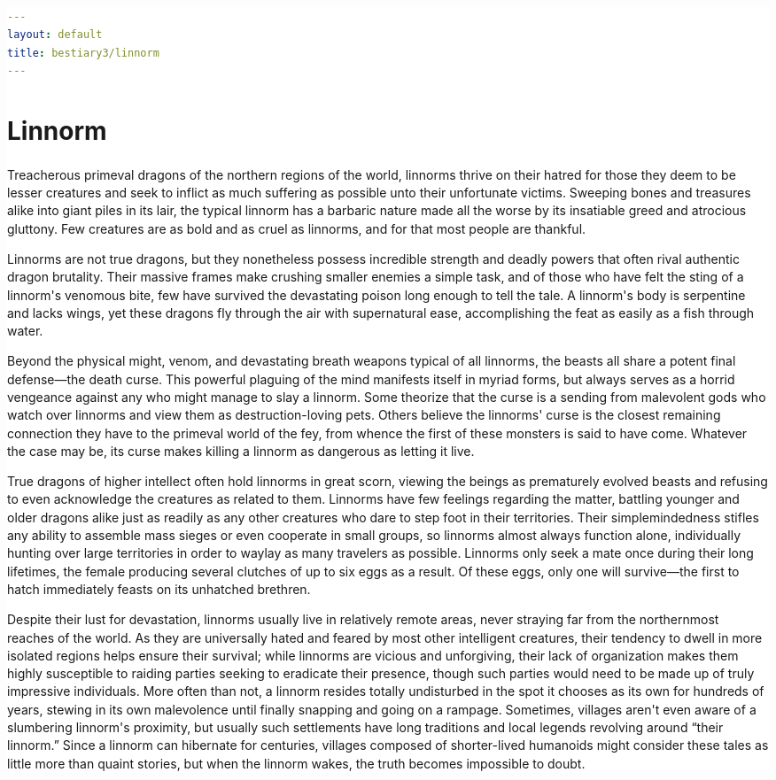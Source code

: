 ```yaml
---
layout: default
title: bestiary3/linnorm
---
```

# Linnorm

Treacherous primeval dragons of the northern regions of the world, linnorms thrive on their hatred for those they deem to be lesser creatures and seek to inflict as much suffering as possible unto their unfortunate victims. Sweeping bones and treasures alike into giant piles in its lair, the typical linnorm has a barbaric nature made all the worse by its insatiable greed and atrocious gluttony. Few creatures are as bold and as cruel as linnorms, and for that most people are thankful.

Linnorms are not true dragons, but they nonetheless possess incredible strength and deadly powers that often rival authentic dragon brutality. Their massive frames make crushing smaller enemies a simple task, and of those who have felt the sting of a linnorm's venomous bite, few have survived the devastating poison long enough to tell the tale. A linnorm's body is serpentine and lacks wings, yet these dragons fly through the air with supernatural ease, accomplishing the feat as easily as a fish through water.

Beyond the physical might, venom, and devastating breath weapons typical of all linnorms, the beasts all share a potent final defense—the death curse. This powerful plaguing of the mind manifests itself in myriad forms, but always serves as a horrid vengeance against any who might manage to slay a linnorm. Some theorize that the curse is a sending from malevolent gods who watch over linnorms and view them as destruction-loving pets. Others believe the linnorms' curse is the closest remaining connection they have to the primeval world of the fey, from whence the first of these monsters is said to have come. Whatever the case may be, its curse makes killing a linnorm as dangerous as letting it live.

True dragons of higher intellect often hold linnorms in great scorn, viewing the beings as prematurely evolved beasts and refusing to even acknowledge the creatures as related to them. Linnorms have few feelings regarding the matter, battling younger and older dragons alike just as readily as any other creatures who dare to step foot in their territories. Their simplemindedness stifles any ability to assemble mass sieges or even cooperate in small groups, so linnorms almost always function alone, individually hunting over large territories in order to waylay as many travelers as possible. Linnorms only seek a mate once during their long lifetimes, the female producing several clutches of up to six eggs as a result. Of these eggs, only one will survive—the first to hatch immediately feasts on its unhatched brethren.

Despite their lust for devastation, linnorms usually live in relatively remote areas, never straying far from the northernmost reaches of the world. As they are universally hated and feared by most other intelligent creatures, their tendency to dwell in more isolated regions helps ensure their survival; while linnorms are vicious and unforgiving, their lack of organization makes them highly susceptible to raiding parties seeking to eradicate their presence, though such parties would need to be made up of truly impressive individuals. More often than not, a linnorm resides totally undisturbed in the spot it chooses as its own for hundreds of years, stewing in its own malevolence until finally snapping and going on a rampage. Sometimes, villages aren't even aware of a slumbering linnorm's proximity, but usually such settlements have long traditions and local legends revolving around “their linnorm.” Since a linnorm can hibernate for centuries, villages composed of shorter-lived humanoids might consider these tales as little more than quaint stories, but when the linnorm wakes, the truth becomes impossible to doubt.
